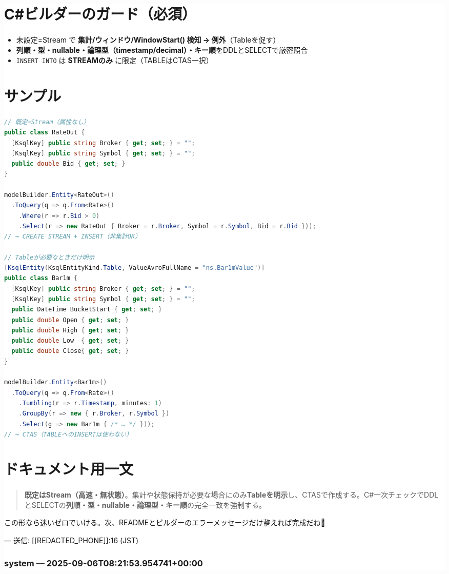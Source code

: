 # C#ビルダーのガード（必須）
- 未設定=Stream で **集計/ウィンドウ/WindowStart() 検知 → 例外**（Tableを促す）
- **列順・型・nullable・論理型（timestamp/decimal）・キー順**をDDLとSELECTで厳密照合
- `INSERT INTO` は **STREAMのみ** に限定（TABLEはCTAS一択）

# サンプル
```csharp
// 既定=Stream（属性なし）
public class RateOut {
  [KsqlKey] public string Broker { get; set; } = "";
  [KsqlKey] public string Symbol { get; set; } = "";
  public double Bid { get; set; }
}

modelBuilder.Entity<RateOut>()
  .ToQuery(q => q.From<Rate>()
    .Where(r => r.Bid > 0)
    .Select(r => new RateOut { Broker = r.Broker, Symbol = r.Symbol, Bid = r.Bid }));
// → CREATE STREAM + INSERT（非集計OK）

// Tableが必要なときだけ明示
[KsqlEntity(KsqlEntityKind.Table, ValueAvroFullName = "ns.Bar1mValue")]
public class Bar1m {
  [KsqlKey] public string Broker { get; set; } = "";
  [KsqlKey] public string Symbol { get; set; } = "";
  public DateTime BucketStart { get; set; }
  public double Open { get; set; }
  public double High { get; set; }
  public double Low  { get; set; }
  public double Close{ get; set; }
}

modelBuilder.Entity<Bar1m>()
  .ToQuery(q => q.From<Rate>()
    .Tumbling(r => r.Timestamp, minutes: 1)
    .GroupBy(r => new { r.Broker, r.Symbol })
    .Select(g => new Bar1m { /* … */ }));
// → CTAS（TABLEへのINSERTは使わない）
```

# ドキュメント用一文
> **既定はStream（高速・無状態）**。集計や状態保持が必要な場合にのみ**Tableを明示**し、CTASで作成する。C#一次チェックでDDLとSELECTの**列順・型・nullable・論理型・キー順**の完全一致を強制する。

この形なら迷いゼロでいける。次、READMEとビルダーのエラーメッセージだけ整えれば完成だね💪

— 送信: [[REDACTED_PHONE]]:16 (JST)

### system — 2025-09-06T08:21:53.954741+00:00
